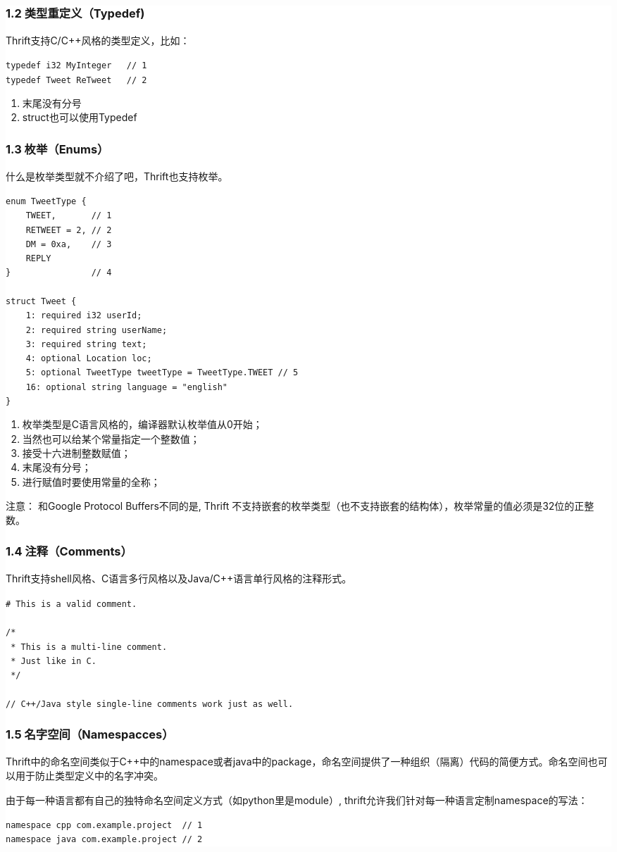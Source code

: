 ### 1.2 类型重定义（Typedef)  
Thrift支持C/C++风格的类型定义，比如：
	
	typedef i32 MyInteger   // 1
	typedef Tweet ReTweet   // 2
1.	末尾没有分号
2.	struct也可以使用Typedef

### 1.3 枚举（Enums）
什么是枚举类型就不介绍了吧，Thrift也支持枚举。
	
	enum TweetType {
	    TWEET,       // 1
	    RETWEET = 2, // 2
	    DM = 0xa,    // 3
	    REPLY
	}                // 4
	
	struct Tweet {
	    1: required i32 userId;
	    2: required string userName;
	    3: required string text;
	    4: optional Location loc;
	    5: optional TweetType tweetType = TweetType.TWEET // 5
	    16: optional string language = "english"
	}
1.	枚举类型是C语言风格的，编译器默认枚举值从0开始；  
2.	当然也可以给某个常量指定一个整数值；  
3.	接受十六进制整数赋值；  
4.	末尾没有分号；  
5.	进行赋值时要使用常量的全称；  
  
注意： 和Google Protocol Buffers不同的是, Thrift 不支持嵌套的枚举类型（也不支持嵌套的结构体），枚举常量的值必须是32位的正整数。

### 1.4 注释（Comments）
Thrift支持shell风格、C语言多行风格以及Java/C++语言单行风格的注释形式。
	
	# This is a valid comment.
	
	/*
	 * This is a multi-line comment.
	 * Just like in C.
	 */
	
	// C++/Java style single-line comments work just as well.

### 1.5 名字空间（Namespacces）
Thrift中的命名空间类似于C++中的namespace或者java中的package，命名空间提供了一种组织（隔离）代码的简便方式。命名空间也可以用于防止类型定义中的名字冲突。

由于每一种语言都有自己的独特命名空间定义方式（如python里是module）, thrift允许我们针对每一种语言定制namespace的写法：　　

	namespace cpp com.example.project  // 1
	namespace java com.example.project // 2
